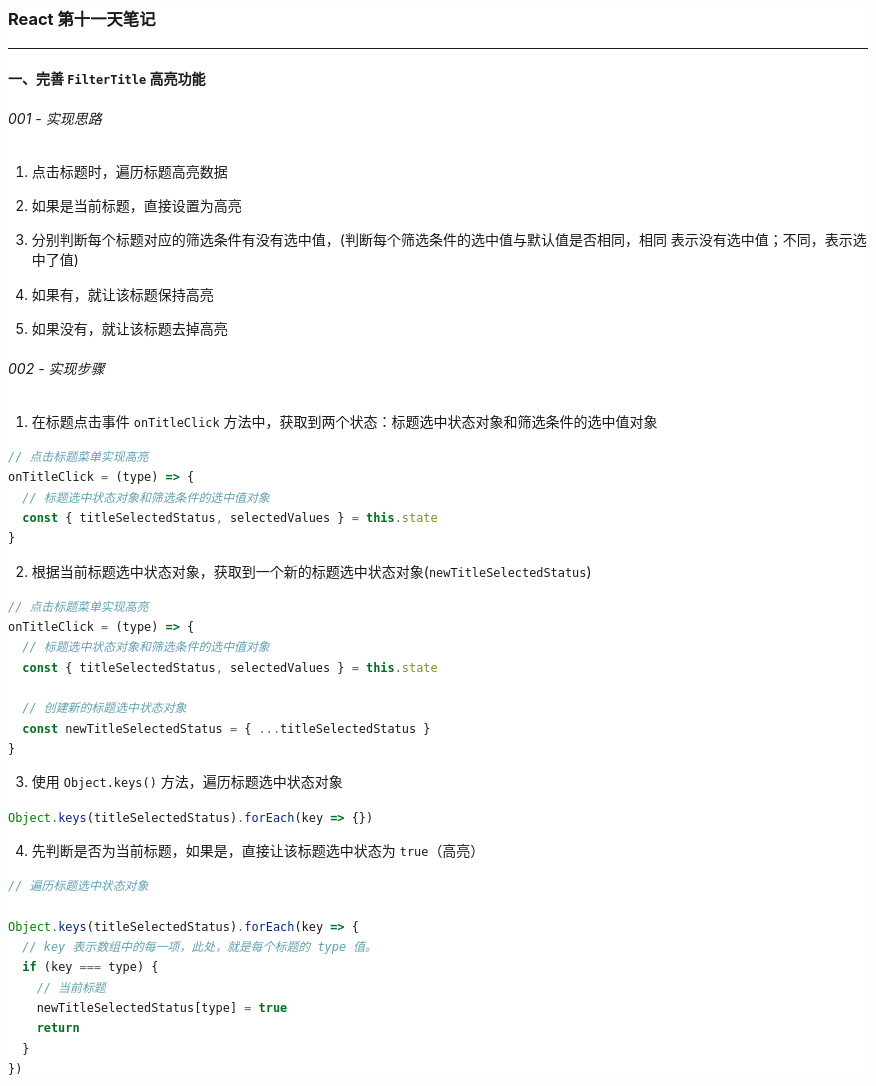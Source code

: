 ### React 第十一天笔记

---

#### 一、完善 `FilterTitle` 高亮功能

###### 001 - 实现思路

1.  点击标题时，遍历标题高亮数据

2.  如果是当前标题，直接设置为高亮

3.  分别判断每个标题对应的筛选条件有没有选中值，(判断每个筛选条件的选中值与默认值是否相同，相同
   表示没有选中值；不同，表示选中了值)

4.  如果有，就让该标题保持高亮

5.  如果没有，就让该标题去掉高亮

   

###### 002 - 实现步骤

1.  在标题点击事件 `onTitleClick` 方法中，获取到两个状态：标题选中状态对象和筛选条件的选中值对象

   ```jsx
   // 点击标题菜单实现高亮
   onTitleClick = (type) => {
     // 标题选中状态对象和筛选条件的选中值对象
     const { titleSelectedStatus, selectedValues } = this.state
   }
   ```

   

2.  根据当前标题选中状态对象，获取到一个新的标题选中状态对象(`newTitleSelectedStatus`)

   ```jsx
   // 点击标题菜单实现高亮
   onTitleClick = (type) => {
     // 标题选中状态对象和筛选条件的选中值对象
     const { titleSelectedStatus, selectedValues } = this.state
   
     // 创建新的标题选中状态对象
     const newTitleSelectedStatus = { ...titleSelectedStatus }
   }
   ```

   

3.  使用 `Object.keys()` 方法，遍历标题选中状态对象

   ```jsx
   Object.keys(titleSelectedStatus).forEach(key => {})
   ```

   

4.  先判断是否为当前标题，如果是，直接让该标题选中状态为 `true`（高亮）

   ```jsx
   // 遍历标题选中状态对象
   
   Object.keys(titleSelectedStatus).forEach(key => {
     // key 表示数组中的每一项，此处，就是每个标题的 type 值。
     if (key === type) {
       // 当前标题
       newTitleSelectedStatus[type] = true
       return
     }
   })
   ```

